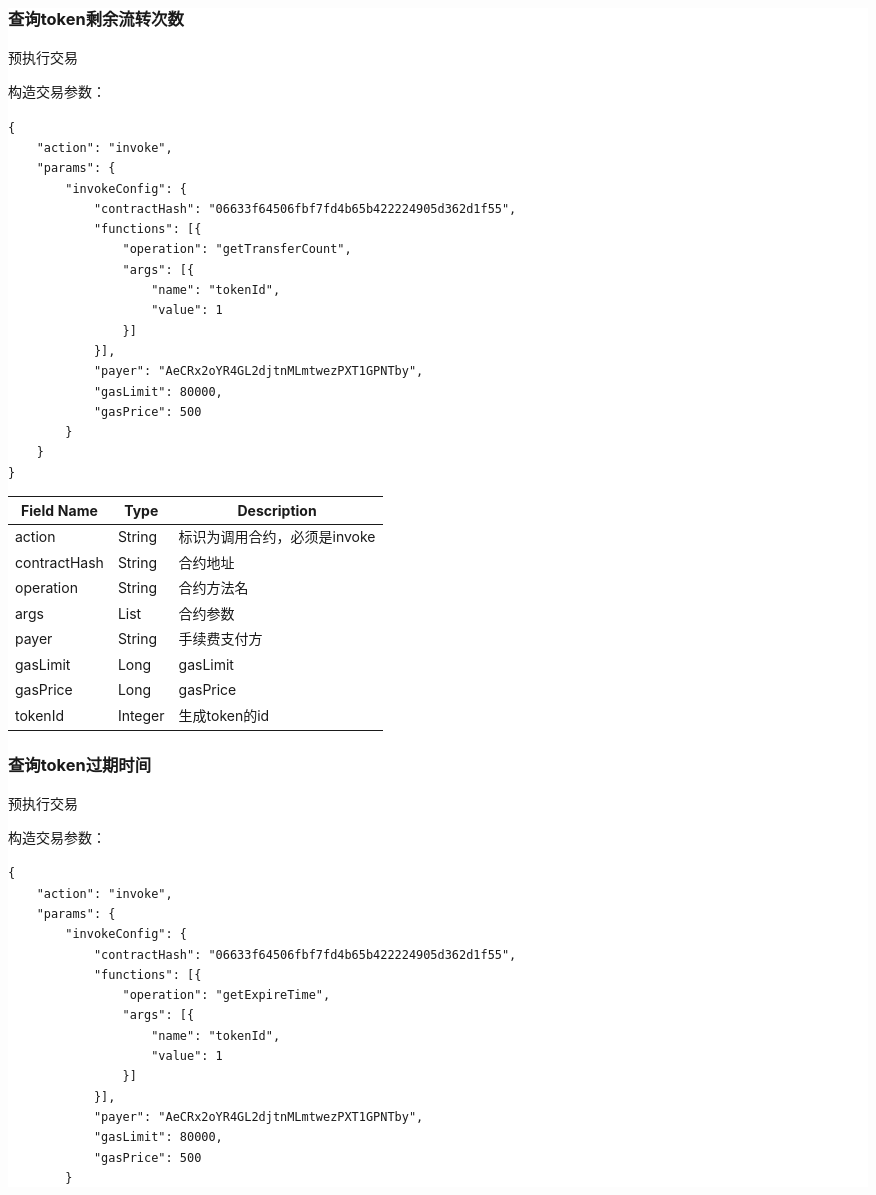 
###  查询token剩余流转次数

预执行交易

构造交易参数：
```
{
	"action": "invoke",
	"params": {
		"invokeConfig": {
			"contractHash": "06633f64506fbf7fd4b65b422224905d362d1f55",
			"functions": [{
				"operation": "getTransferCount",
				"args": [{
					"name": "tokenId",
					"value": 1
				}]
			}],
			"payer": "AeCRx2oYR4GL2djtnMLmtwezPXT1GPNTby",
			"gasLimit": 80000,
			"gasPrice": 500
		}
	}
}
```

| Field Name    | Type  | Description                |
|---            |---    |---                         |
|action         |String |标识为调用合约，必须是invoke|
|contractHash   |String |合约地址                    |
|operation      |String |合约方法名                  |
|args           |List   |合约参数                    |
|payer          |String |手续费支付方                |
|gasLimit       |Long   |gasLimit                    |
|gasPrice       |Long   |gasPrice                    |
|tokenId        |Integer|生成token的id               |


###  查询token过期时间

预执行交易

构造交易参数：
```
{
	"action": "invoke",
	"params": {
		"invokeConfig": {
			"contractHash": "06633f64506fbf7fd4b65b422224905d362d1f55",
			"functions": [{
				"operation": "getExpireTime",
				"args": [{
					"name": "tokenId",
					"value": 1
				}]
			}],
			"payer": "AeCRx2oYR4GL2djtnMLmtwezPXT1GPNTby",
			"gasLimit": 80000,
			"gasPrice": 500
		}
```